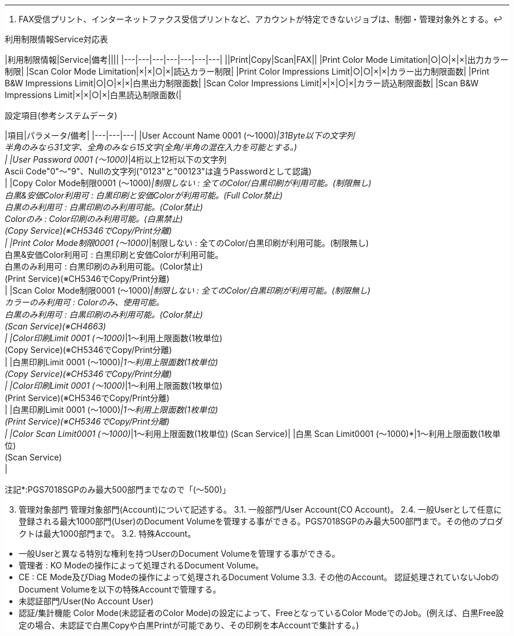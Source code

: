 <section class="footnotes">
<hr />
<ol>
<li id="fn1"><p>FAX受信プリント、インターネットファクス受信プリントなど、アカウントが特定できないジョブは、制御・管理対象外とする。↩</p></li>
</ol>
</section>

利用制限情報Service対応表

|利用制限情報|Service|備考||||
|---|---|---|---|---|---|---|
||Print|Copy|Scan|FAX||
|Print Color Mode Limitation|○|○|×|×|出力カラー制限|
|Scan Color Mode Limitation|×|×|○|×|読込カラー制限|
|Print Color Impressions Limit|○|○|×|×|カラー出力制限面数|
|Print B&amp;W Impressions Limit|○|○|×|×|白黒出力制限面数|
|Scan Color Impressions Limit|×|×|○|×|カラー読込制限面数|
|Scan B&amp;W Impressions Limit|×|×|○|×|白黒読込制限面数(|

設定項目(参考システムデータ)

|項目|パラメータ/備考|
|---|---|---|
|User Account Name 0001 (～1000)*|31Byte以下の文字列<br/>半角のみなら31文字、全角のみなら15文字(全角/半角の混在入力を可能とする。)<br/>|
|User Password 0001 (～1000)*|4桁以上12桁以下の文字列<br/>Ascii Code"0"～"9"、Nullの文字列("0123"と"00123"は違うPasswordとして認識)<br/>|
|Copy Color Mode制限0001 (～1000)*|制限しない : 全てのColor/白黒印刷が利用可能。(制限無し)<br/>白黒&安価Color利用可 : 白黒印刷と安価Colorが利用可能。(Full Color禁止)<br/>白黒のみ利用可 : 白黒印刷のみ利用可能。(Color禁止)<br/>Colorのみ     : Color印刷のみ利用可能。(白黒禁止)<br/>(Copy Service)(※CH5346でCopy/Print分離)<br/>|
|Print Color Mode制限0001 (～1000)*|制限しない : 全てのColor/白黒印刷が利用可能。(制限無し)<br/>白黒&安価Color利用可 : 白黒印刷と安価Colorが利用可能。<br/>白黒のみ利用可 : 白黒印刷のみ利用可能。(Color禁止)<br/>(Print Service)(※CH5346でCopy/Print分離)<br/>|
|Scan Color Mode制限0001 (～1000)*|制限しない : 全てのColor/白黒印刷が利用可能。(制限無し)<br/>カラーのみ利用可 : Colorのみ、使用可能。<br/>白黒のみ利用可 : 白黒印刷のみ利用可能。(Color禁止)<br/>(Scan Service)(※CH4663)<br/>|
|Color印刷Limit 0001 (～1000)*|1～利用上限面数(1枚単位)<br/>(Copy Service)(※CH5346でCopy/Print分離)<br/>|
|白黒印刷Limit 0001 (～1000)*|1～利用上限面数(1枚単位)<br/>(Copy Service)(※CH5346でCopy/Print分離)<br/>|
|Color印刷Limit 0001 (～1000)*|1～利用上限面数(1枚単位)<br/>(Print Service)(※CH5346でCopy/Print分離)<br/>|
|白黒印刷Limit 0001 (～1000)*|1～利用上限面数(1枚単位)<br/>(Print Service)(※CH5346でCopy/Print分離)<br/>|
|Color Scan Limit0001 (～1000)*|1～利用上限面数(1枚単位) (Scan Service)|
|白黒 Scan Limit0001 (～1000)*|1～利用上限面数(1枚単位)<br/>(Scan Service)<br/>|

注記\*:PGS7018SGPのみ最大500部門までなので「(～500)」

3. 管理対象部門
管理対象部門(Account)について記述する。
3.1. 一般部門/User Account(CO Account)。
2.4. 一般Userとして任意に登録される最大1000部門(User)のDocument
Volumeを管理する事ができる。PGS7018SGPのみ最大500部門まで。その他のプロダクトは最大1000部門まで。
3.2. 特殊Account。
-  一般Userと異なる特別な権利を持つUserのDocument
Volumeを管理する事ができる。
-  管理者 : KO Modeの操作によって処理されるDocument Volume。
-  CE : CE Mode及びDiag Modeの操作によって処理されるDocument Volume
3.3. その他のAccount。
認証処理されていないJobのDocument
Volumeを以下の特殊Accountで管理する。
-  未認証部門/User(No Account User)
-  認証/集計機能 Color Mode(未認証者のColor
Mode)の設定によって、FreeとなっているColor
ModeでのJob。(例えば、白黒Free設定の場合、未認証で白黒Copyや白黒Printが可能であり、その印刷を本Accountで集計する。)